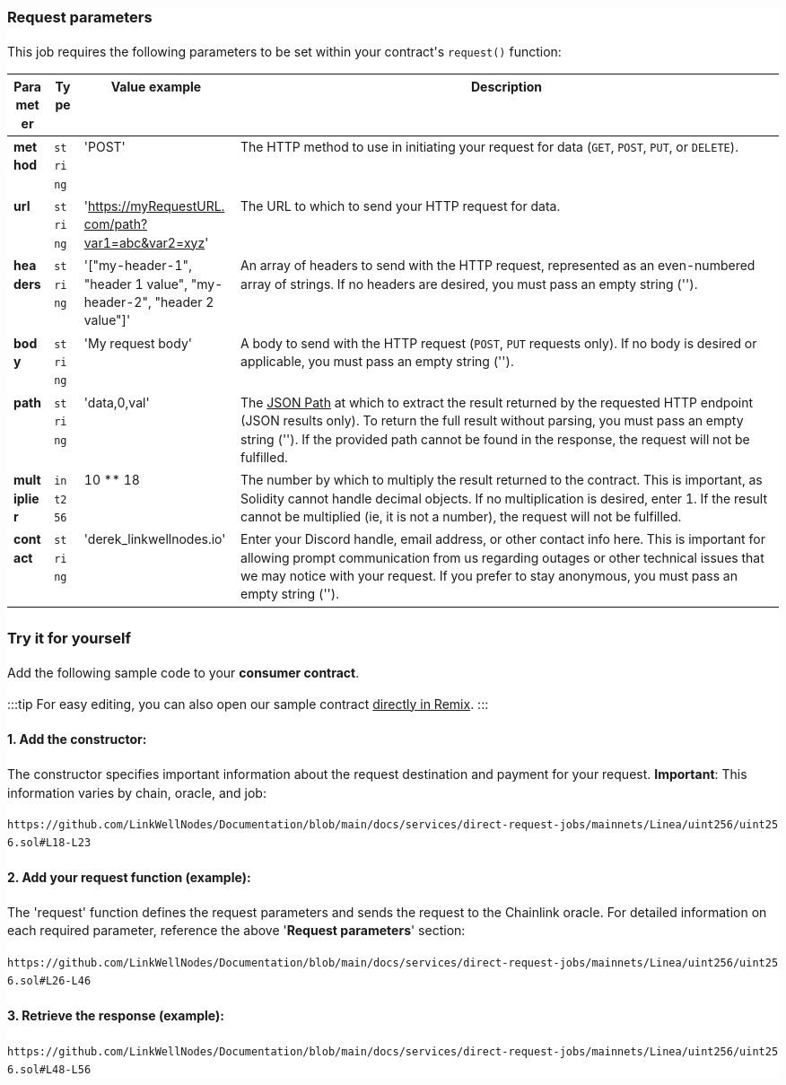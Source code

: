 ### Request parameters

This job requires the following parameters to be set within your contract's `request()` function:

| Parameter | Type | Value example | Description |
|-------------|-------------|------------------------------------------------|------------------------------------------------------------------------------------------------------------------------------------|
| **method** | `string` | 'POST' | The HTTP method to use in initiating your request for data (`GET`, `POST`, `PUT`, or `DELETE`). |
| **url** | `string` | 'https://myRequestURL.com/path?var1=abc&var2=xyz' | The URL to which to send your HTTP request for data. |
| **headers** | `string` | '["my-header-1", "header 1 value", "my-header-2", "header 2 value"]' | An array of headers to send with the HTTP request, represented as an even-numbered array of strings. If no headers are desired, you must pass an empty string (''). |
| **body** | `string` | 'My request body' | A body to send with the HTTP request (`POST`, `PUT` requests only). If no body is desired or applicable, you must pass an empty string (''). |
| **path** | `string` | 'data,0,val' | The [JSON Path](https://jsonpath.com/) at which to extract the result returned by the requested HTTP endpoint (JSON results only). To return the full result without parsing, you must pass an empty string (''). If the provided path cannot be found in the response, the request will not be fulfilled. |
| **multiplier** | `int256` | 10 ** 18 | The number by which to multiply the result returned to the contract. This is important, as Solidity cannot handle decimal objects. If no multiplication is desired, enter 1. If the result cannot be multiplied (ie, it is not a number), the request will not be fulfilled. |
| **contact** | `string` | 'derek_linkwellnodes.io' | Enter your Discord handle, email address, or other contact info here. This is important for allowing prompt communication from us regarding outages or other technical issues that we may notice with your request. If you prefer to stay anonymous, you must pass an empty string (''). |

### Try it for yourself

Add the following sample code to your **consumer contract**.

:::tip
For easy editing, you can also open our sample contract [directly in Remix](https://remix.ethereum.org/#activate=github&url=https://github.com/LinkWellNodes/Documentation/blob/main/docs/services/direct-request-jobs/mainnets/Linea/uint256/uint256.sol).
:::

#### 1. Add the constructor:

The constructor specifies important information about the request destination and payment for your request. **Important**: This information varies by chain, oracle, and job: 

```sol reference
https://github.com/LinkWellNodes/Documentation/blob/main/docs/services/direct-request-jobs/mainnets/Linea/uint256/uint256.sol#L18-L23
```

#### 2. Add your request function (example):
The 'request' function defines the request parameters and sends the request to the Chainlink oracle. For detailed information on each required parameter, reference the above '**Request parameters**' section:

```sol reference
https://github.com/LinkWellNodes/Documentation/blob/main/docs/services/direct-request-jobs/mainnets/Linea/uint256/uint256.sol#L26-L46
```

#### 3. Retrieve the response (example):

```sol reference
https://github.com/LinkWellNodes/Documentation/blob/main/docs/services/direct-request-jobs/mainnets/Linea/uint256/uint256.sol#L48-L56
```

